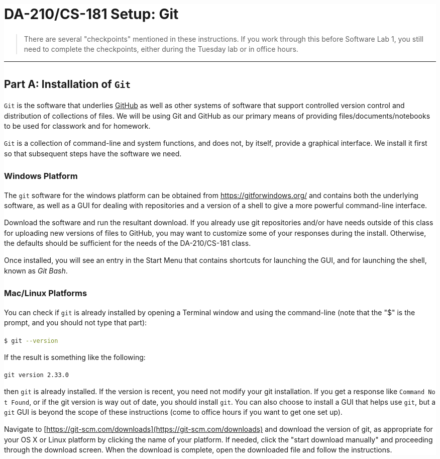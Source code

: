 # DA-210/CS-181 Setup: Git

> There are several "checkpoints" mentioned in these instructions.  If you work through this before Software Lab 1, you still need to complete the checkpoints, either during the Tuesday lab or in office hours.

---

## Part A: Installation of `Git`

`Git` is the software that underlies [GitHub](https://www.github.com) as well as other systems of software that support controlled version control and distribution of collections of files.  We will be using Git and GitHub as our primary means of providing files/documents/notebooks to be used for classwork and for homework.

`Git` is a collection of command-line and system functions, and does not, by itself, provide a graphical interface.  We install it first so that subsequent steps have the software we need.

### Windows Platform

The `git` software for the windows platform can be obtained from https://gitforwindows.org/ and contains both the underlying software, as well as a GUI for dealing with repositories and a version of a shell to give a more powerful command-line interface.

Download the software and run the resultant download.  If you already use git repositories and/or have needs outside of this class for uploading new versions of files to GitHub, you may want to customize some of your responses during the install.  Otherwise, the defaults should be sufficient for the needs of the DA-210/CS-181 class.

Once installed, you will see an entry in the Start Menu that contains shortcuts for launching the GUI, and for launching the shell, known as *Git Bash*.

### Mac/Linux Platforms

You can check if `git` is already installed by opening a Terminal window and using the command-line (note that the "$" is the prompt, and you should not type that part):
```bash
$ git --version
```

If the result is something like the following:
```
git version 2.33.0
```
then `git` is already installed.  If the version is recent, you need not modify your git installation.  If you get a response like `Command Not Found`, or if the git version is way out of date, you should install `git`.  You can also choose to install a GUI that helps use `git`, but a `git` GUI is beyond the scope of these instructions (come to office hours if you want to get one set up).

Navigate to [https://git-scm.com/downloads](https://git-scm.com/downloads) and download the version of git, as appropriate for your OS X or Linux platform by clicking the name of your platform.  If needed, click the "start download manually" and proceeding through the download screen.  When the download is complete, open the downloaded file and follow the instructions.
